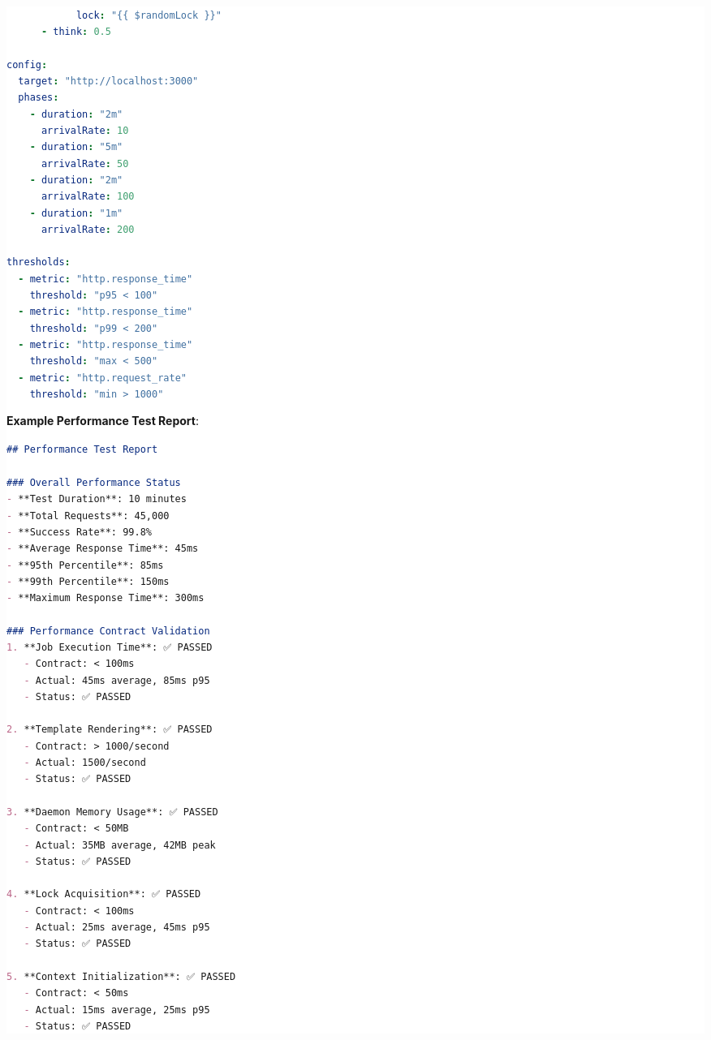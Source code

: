 ```yaml
            lock: "{{ $randomLock }}"
      - think: 0.5

config:
  target: "http://localhost:3000"
  phases:
    - duration: "2m"
      arrivalRate: 10
    - duration: "5m"
      arrivalRate: 50
    - duration: "2m"
      arrivalRate: 100
    - duration: "1m"
      arrivalRate: 200

thresholds:
  - metric: "http.response_time"
    threshold: "p95 < 100"
  - metric: "http.response_time"
    threshold: "p99 < 200"
  - metric: "http.response_time"
    threshold: "max < 500"
  - metric: "http.request_rate"
    threshold: "min > 1000"
```

**Example Performance Test Report**:
```markdown
## Performance Test Report

### Overall Performance Status
- **Test Duration**: 10 minutes
- **Total Requests**: 45,000
- **Success Rate**: 99.8%
- **Average Response Time**: 45ms
- **95th Percentile**: 85ms
- **99th Percentile**: 150ms
- **Maximum Response Time**: 300ms

### Performance Contract Validation
1. **Job Execution Time**: ✅ PASSED
   - Contract: < 100ms
   - Actual: 45ms average, 85ms p95
   - Status: ✅ PASSED

2. **Template Rendering**: ✅ PASSED
   - Contract: > 1000/second
   - Actual: 1500/second
   - Status: ✅ PASSED

3. **Daemon Memory Usage**: ✅ PASSED
   - Contract: < 50MB
   - Actual: 35MB average, 42MB peak
   - Status: ✅ PASSED

4. **Lock Acquisition**: ✅ PASSED
   - Contract: < 100ms
   - Actual: 25ms average, 45ms p95
   - Status: ✅ PASSED

5. **Context Initialization**: ✅ PASSED
   - Contract: < 50ms
   - Actual: 15ms average, 25ms p95
   - Status: ✅ PASSED
```